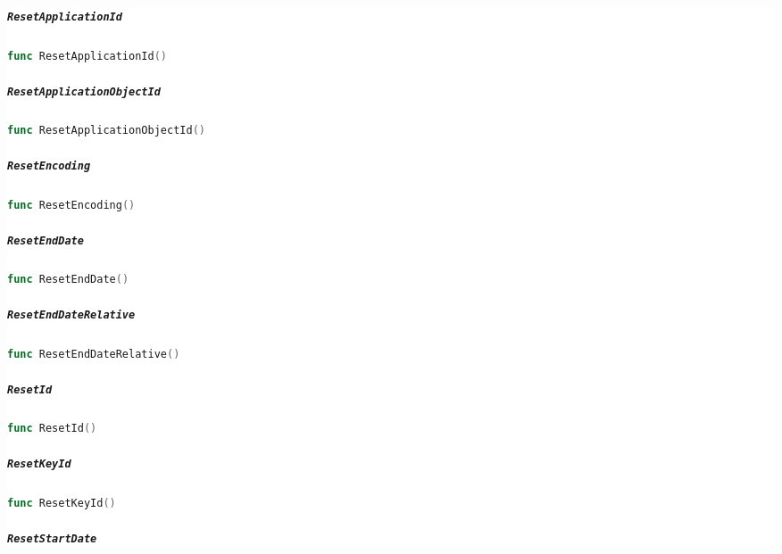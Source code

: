 ##### `ResetApplicationId` <a name="ResetApplicationId" id="@cdktf/provider-azuread.applicationCertificate.ApplicationCertificate.resetApplicationId"></a>

```go
func ResetApplicationId()
```

##### `ResetApplicationObjectId` <a name="ResetApplicationObjectId" id="@cdktf/provider-azuread.applicationCertificate.ApplicationCertificate.resetApplicationObjectId"></a>

```go
func ResetApplicationObjectId()
```

##### `ResetEncoding` <a name="ResetEncoding" id="@cdktf/provider-azuread.applicationCertificate.ApplicationCertificate.resetEncoding"></a>

```go
func ResetEncoding()
```

##### `ResetEndDate` <a name="ResetEndDate" id="@cdktf/provider-azuread.applicationCertificate.ApplicationCertificate.resetEndDate"></a>

```go
func ResetEndDate()
```

##### `ResetEndDateRelative` <a name="ResetEndDateRelative" id="@cdktf/provider-azuread.applicationCertificate.ApplicationCertificate.resetEndDateRelative"></a>

```go
func ResetEndDateRelative()
```

##### `ResetId` <a name="ResetId" id="@cdktf/provider-azuread.applicationCertificate.ApplicationCertificate.resetId"></a>

```go
func ResetId()
```

##### `ResetKeyId` <a name="ResetKeyId" id="@cdktf/provider-azuread.applicationCertificate.ApplicationCertificate.resetKeyId"></a>

```go
func ResetKeyId()
```

##### `ResetStartDate` <a name="ResetStartDate" id="@cdktf/provider-azuread.applicationCertificate.ApplicationCertificate.resetStartDate"></a>
